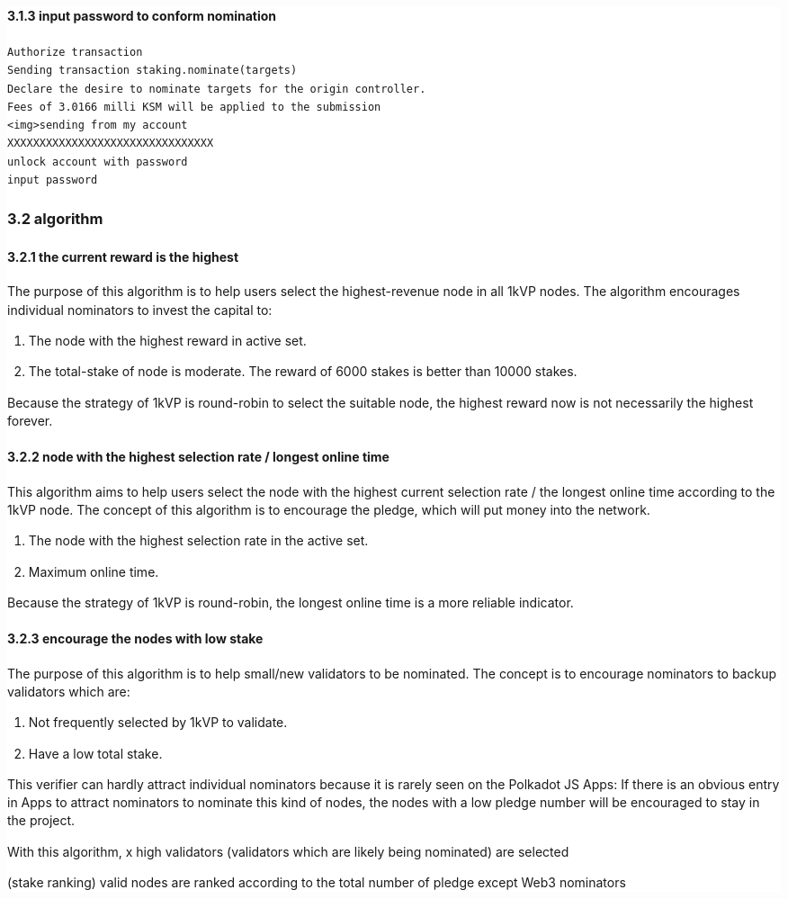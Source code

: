 #### 3.1.3 input password to conform nomination
```
Authorize transaction
Sending transaction staking.nominate(targets)
Declare the desire to nominate targets for the origin controller. 
Fees of 3.0166 milli KSM will be applied to the submission
<img>sending from my account
XXXXXXXXXXXXXXXXXXXXXXXXXXXXXXXX
unlock account with password
input password
```

### 3.2 algorithm

#### 3.2.1 the current reward is the highest

The purpose of this algorithm is to help users select the highest-revenue node in all 1kVP nodes. The algorithm encourages individual nominators to invest the capital to:

1. The node with the highest reward in active set.

2. The total-stake of node is moderate. The reward of 6000 stakes is better than 10000 stakes.


Because the strategy of 1kVP is round-robin to select the suitable node, the highest reward now is not necessarily the highest forever.

#### 3.2.2 node with the highest selection rate / longest online time

This algorithm aims to help users select the node with the highest current selection rate / the longest online time according to the 1kVP node. The concept of this algorithm is to encourage the pledge, which will put money into the network.

1. The node with the highest selection rate in the active set.

2. Maximum online time.


Because the strategy of 1kVP is round-robin, the longest online time is a more reliable indicator.


#### 3.2.3 encourage the nodes with low stake

The purpose of this algorithm is to help small/new validators to be nominated. The concept is to encourage nominators to backup validators which are:

1. Not frequently selected by 1kVP to validate.

2. Have a low total stake.

This verifier can hardly attract individual nominators because it is rarely seen on the Polkadot JS Apps: If there is an obvious entry in Apps to attract nominators to nominate this kind of nodes, the nodes with a low pledge number will be encouraged to stay in the project.

With this algorithm, x high validators (validators which are likely being nominated) are selected

(stake ranking) valid nodes are ranked according to the total number of pledge except Web3 nominators
